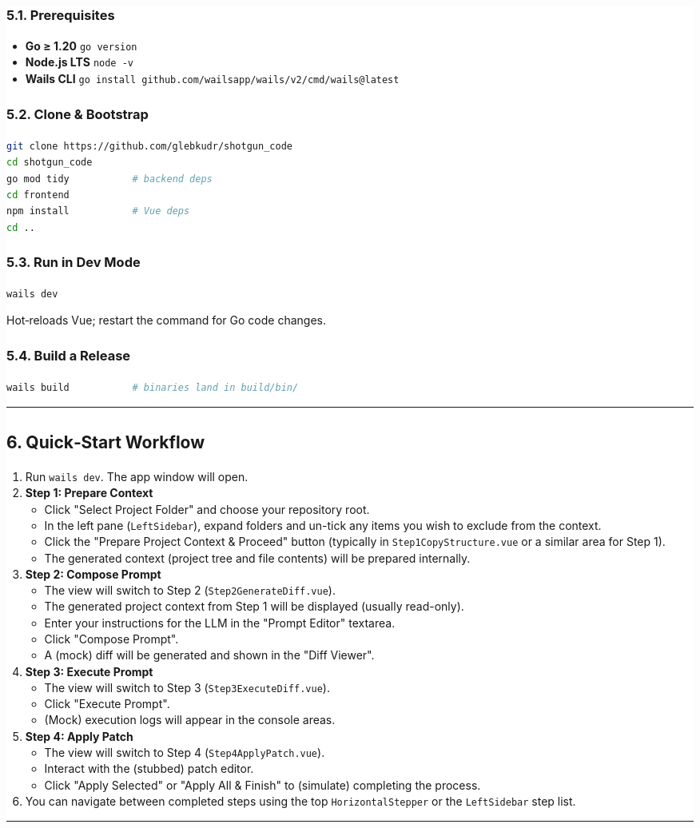 ### 5.1. Prerequisites

- **Go ≥ 1.20** `go version`
- **Node.js LTS** `node -v`
- **Wails CLI** `go install github.com/wailsapp/wails/v2/cmd/wails@latest`

### 5.2. Clone & Bootstrap

```bash
git clone https://github.com/glebkudr/shotgun_code
cd shotgun_code
go mod tidy           # backend deps
cd frontend
npm install           # Vue deps
cd ..
```

### 5.3. Run in Dev Mode

```bash
wails dev
```

Hot‑reloads Vue; restart the command for Go code changes.

### 5.4. Build a Release

```bash
wails build           # binaries land in build/bin/
```

---

## 6. Quick‑Start Workflow

1. Run `wails dev`. The app window will open.
2. **Step 1: Prepare Context**
    - Click "Select Project Folder" and choose your repository root.
    - In the left pane (`LeftSidebar`), expand folders and un-tick any items you wish to exclude from the context.
    - Click the "Prepare Project Context & Proceed" button (typically in `Step1CopyStructure.vue` or a similar area for Step 1).
    - The generated context (project tree and file contents) will be prepared internally.
3. **Step 2: Compose Prompt**
    - The view will switch to Step 2 (`Step2GenerateDiff.vue`).
    - The generated project context from Step 1 will be displayed (usually read-only).
    - Enter your instructions for the LLM in the "Prompt Editor" textarea.
    - Click "Compose Prompt".
    - A (mock) diff will be generated and shown in the "Diff Viewer".
4. **Step 3: Execute Prompt**
    - The view will switch to Step 3 (`Step3ExecuteDiff.vue`).
    - Click "Execute Prompt".
    - (Mock) execution logs will appear in the console areas.
5. **Step 4: Apply Patch**
    - The view will switch to Step 4 (`Step4ApplyPatch.vue`).
    - Interact with the (stubbed) patch editor.
    - Click "Apply Selected" or "Apply All & Finish" to (simulate) completing the process.
6. You can navigate between completed steps using the top `HorizontalStepper` or the `LeftSidebar` step list.

---